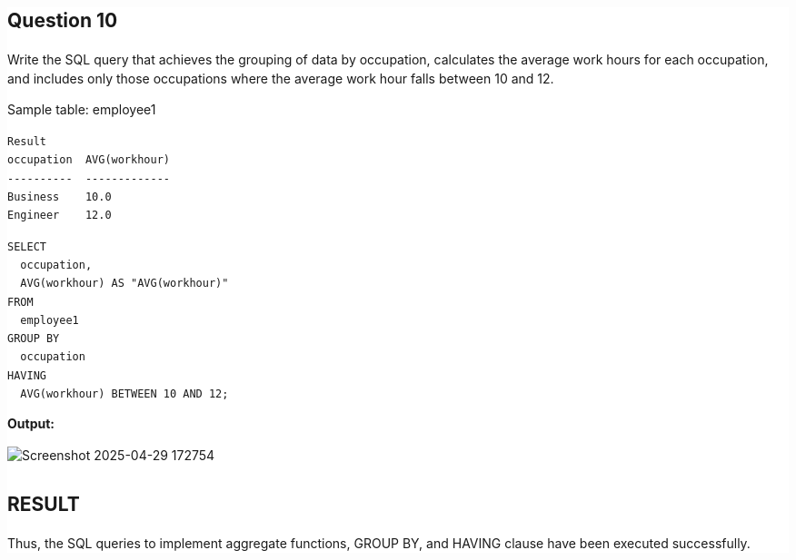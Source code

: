 
**Question 10**
---
Write the SQL query that achieves the grouping of data by occupation, calculates the average work hours for each occupation, and includes only those occupations where the average work hour falls between 10 and 12.

Sample table: employee1
```
Result
occupation  AVG(workhour)
----------  -------------
Business    10.0
Engineer    12.0
```
```
SELECT
  occupation,
  AVG(workhour) AS "AVG(workhour)"
FROM
  employee1
GROUP BY
  occupation
HAVING
  AVG(workhour) BETWEEN 10 AND 12;
```

**Output:**


![Screenshot 2025-04-29 172754](https://github.com/user-attachments/assets/2feda0d6-0e59-4af8-a0b6-15ea0c411c22)




## RESULT
Thus, the SQL queries to implement aggregate functions, GROUP BY, and HAVING clause have been executed successfully.

